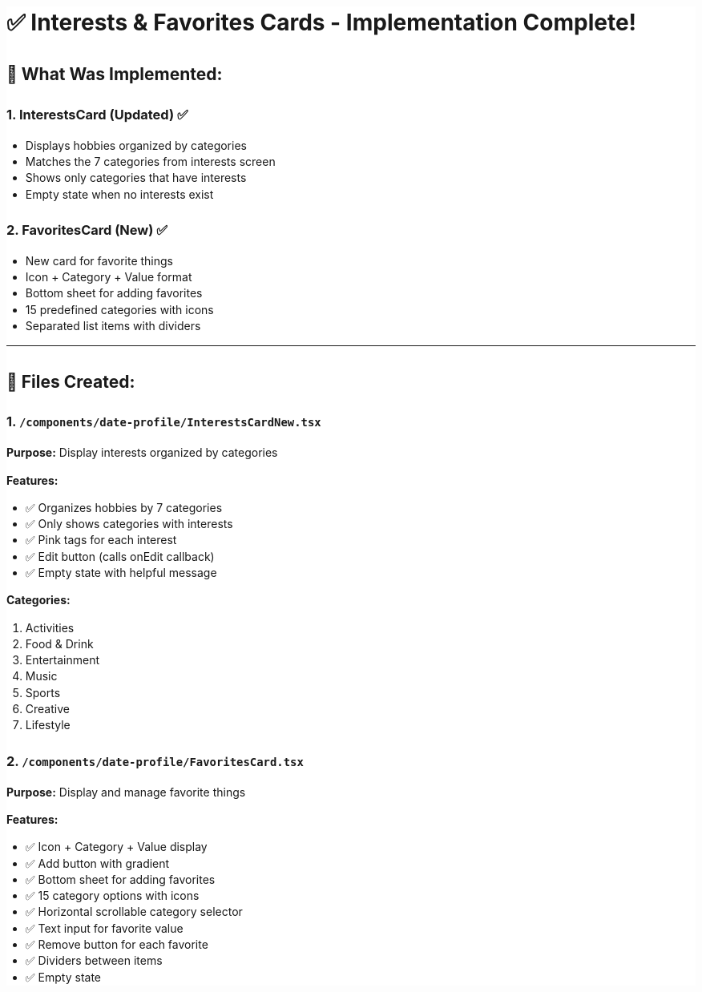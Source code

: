 # ✅ Interests & Favorites Cards - Implementation Complete!

## 🎯 **What Was Implemented:**

### **1. InterestsCard (Updated)** ✅
- Displays hobbies organized by categories
- Matches the 7 categories from interests screen
- Shows only categories that have interests
- Empty state when no interests exist

### **2. FavoritesCard (New)** ✅
- New card for favorite things
- Icon + Category + Value format
- Bottom sheet for adding favorites
- 15 predefined categories with icons
- Separated list items with dividers

---

## 📁 **Files Created:**

### **1. `/components/date-profile/InterestsCardNew.tsx`**
**Purpose:** Display interests organized by categories

**Features:**
- ✅ Organizes hobbies by 7 categories
- ✅ Only shows categories with interests
- ✅ Pink tags for each interest
- ✅ Edit button (calls onEdit callback)
- ✅ Empty state with helpful message

**Categories:**
1. Activities
2. Food & Drink
3. Entertainment
4. Music
5. Sports
6. Creative
7. Lifestyle

### **2. `/components/date-profile/FavoritesCard.tsx`**
**Purpose:** Display and manage favorite things

**Features:**
- ✅ Icon + Category + Value display
- ✅ Add button with gradient
- ✅ Bottom sheet for adding favorites
- ✅ 15 category options with icons
- ✅ Horizontal scrollable category selector
- ✅ Text input for favorite value
- ✅ Remove button for each favorite
- ✅ Dividers between items
- ✅ Empty state
